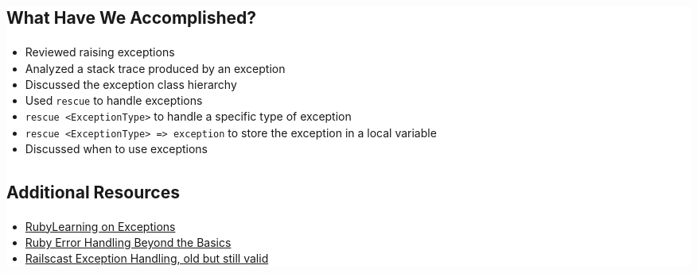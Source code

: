 ## What Have We Accomplished?

- Reviewed raising exceptions
- Analyzed a stack trace produced by an exception
- Discussed the exception class hierarchy
- Used `rescue` to handle exceptions
- `rescue <ExceptionType>` to handle a specific type of exception
- `rescue <ExceptionType> => exception` to store the exception in a local variable
- Discussed when to use exceptions

## Additional Resources

- [RubyLearning on Exceptions](http://rubylearning.com/satishtalim/ruby_exceptions.html)
- [Ruby Error Handling Beyond the Basics](https://www.sitepoint.com/ruby-error-handling-beyond-basics/)
- [Railscast Exception Handling, old but still valid](http://railscasts.com/episodes/53-handling-exceptions?autoplay=true)